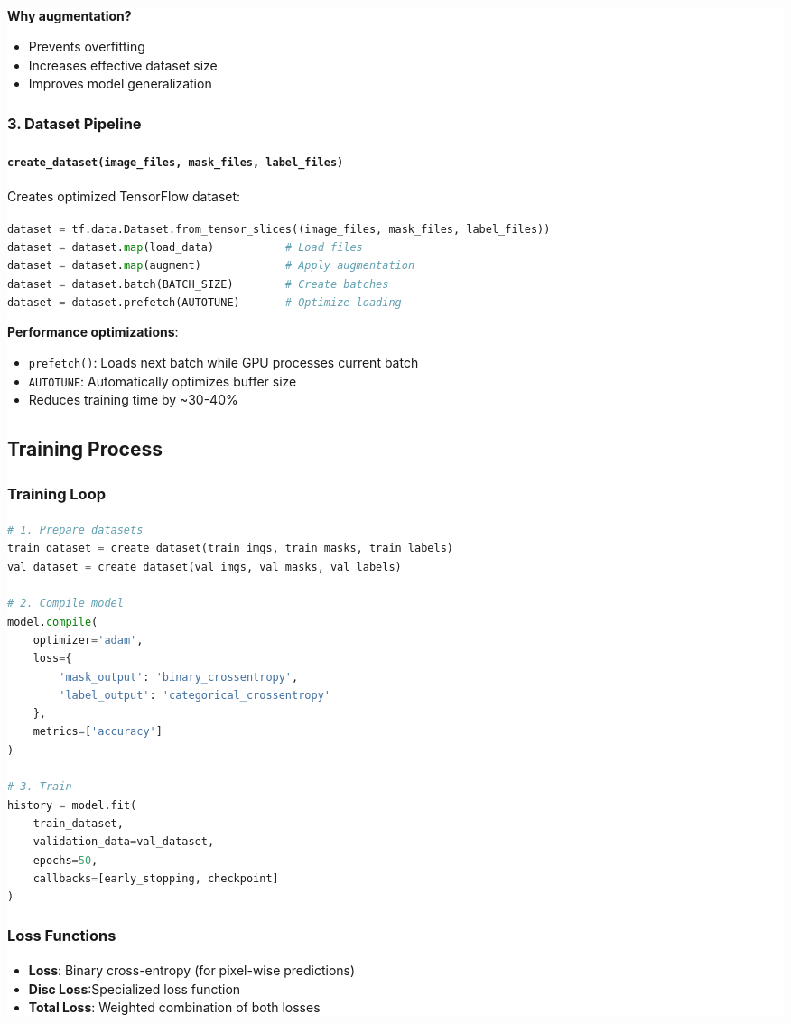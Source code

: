 **Why augmentation?**
- Prevents overfitting
- Increases effective dataset size
- Improves model generalization

### 3. Dataset Pipeline

#### `create_dataset(image_files, mask_files, label_files)`
Creates optimized TensorFlow dataset:
```python
dataset = tf.data.Dataset.from_tensor_slices((image_files, mask_files, label_files))
dataset = dataset.map(load_data)           # Load files
dataset = dataset.map(augment)             # Apply augmentation
dataset = dataset.batch(BATCH_SIZE)        # Create batches
dataset = dataset.prefetch(AUTOTUNE)       # Optimize loading
```

**Performance optimizations**:
- `prefetch()`: Loads next batch while GPU processes current batch
- `AUTOTUNE`: Automatically optimizes buffer size
- Reduces training time by ~30-40%

## Training Process

### Training Loop
```python
# 1. Prepare datasets
train_dataset = create_dataset(train_imgs, train_masks, train_labels)
val_dataset = create_dataset(val_imgs, val_masks, val_labels)

# 2. Compile model
model.compile(
    optimizer='adam',
    loss={
        'mask_output': 'binary_crossentropy',
        'label_output': 'categorical_crossentropy'
    },
    metrics=['accuracy']
)

# 3. Train
history = model.fit(
    train_dataset,
    validation_data=val_dataset,
    epochs=50,
    callbacks=[early_stopping, checkpoint]
)
```

### Loss Functions
- **Loss**: Binary cross-entropy (for pixel-wise predictions)
- **Disc Loss**:Specialized loss function
- **Total Loss**: Weighted combination of both losses
